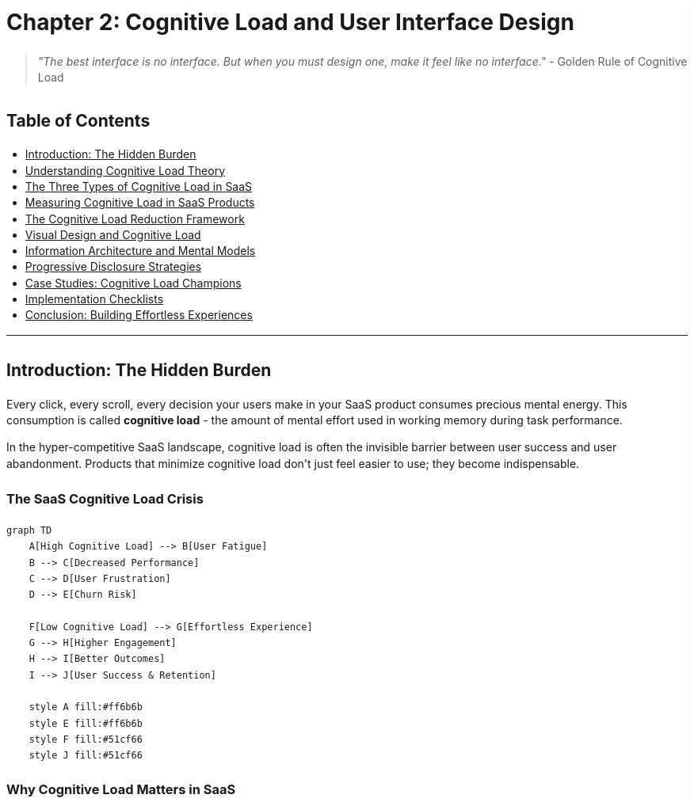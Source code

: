 # Chapter 2: Cognitive Load and User Interface Design

> *"The best interface is no interface. But when you must design one, make it feel like no interface."* - Golden Rule of Cognitive Load

## Table of Contents
- [Introduction: The Hidden Burden](#introduction-the-hidden-burden)
- [Understanding Cognitive Load Theory](#understanding-cognitive-load-theory)
- [The Three Types of Cognitive Load in SaaS](#the-three-types-of-cognitive-load-in-saas)
- [Measuring Cognitive Load in SaaS Products](#measuring-cognitive-load-in-saas-products)
- [The Cognitive Load Reduction Framework](#the-cognitive-load-reduction-framework)
- [Visual Design and Cognitive Load](#visual-design-and-cognitive-load)
- [Information Architecture and Mental Models](#information-architecture-and-mental-models)
- [Progressive Disclosure Strategies](#progressive-disclosure-strategies)
- [Case Studies: Cognitive Load Champions](#case-studies-cognitive-load-champions)
- [Implementation Checklists](#implementation-checklists)
- [Conclusion: Building Effortless Experiences](#conclusion-building-effortless-experiences)

---

## Introduction: The Hidden Burden

Every click, every scroll, every decision your users make in your SaaS product consumes precious mental energy. This consumption is called **cognitive load** - the amount of mental effort used in working memory during task performance.

In the hyper-competitive SaaS landscape, cognitive load is often the invisible barrier between user success and user abandonment. Products that minimize cognitive load don't just feel easier to use; they become indispensable.

### The SaaS Cognitive Load Crisis

```mermaid
graph TD
    A[High Cognitive Load] --> B[User Fatigue]
    B --> C[Decreased Performance]
    C --> D[User Frustration]
    D --> E[Churn Risk]
    
    F[Low Cognitive Load] --> G[Effortless Experience]
    G --> H[Higher Engagement]
    H --> I[Better Outcomes]
    I --> J[User Success & Retention]
    
    style A fill:#ff6b6b
    style E fill:#ff6b6b
    style F fill:#51cf66
    style J fill:#51cf66
```

### Why Cognitive Load Matters in SaaS
